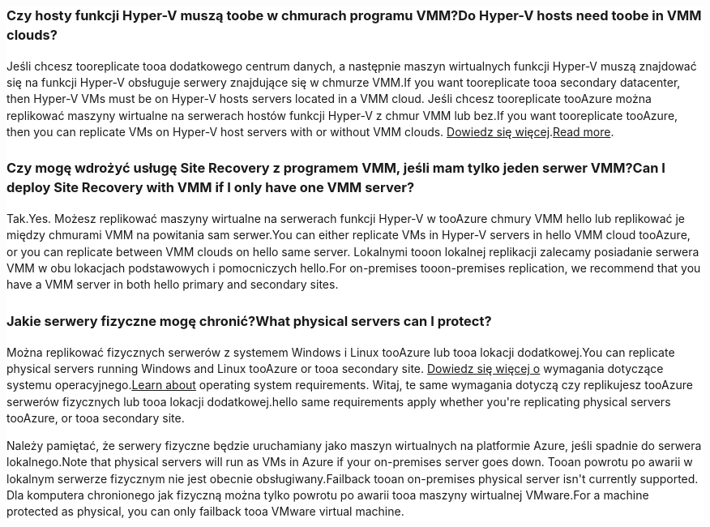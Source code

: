 ### <a name="do-hyper-v-hosts-need-toobe-in-vmm-clouds"></a><span data-ttu-id="8659a-138">Czy hosty funkcji Hyper-V muszą toobe w chmurach programu VMM?</span><span class="sxs-lookup"><span data-stu-id="8659a-138">Do Hyper-V hosts need toobe in VMM clouds?</span></span>
<span data-ttu-id="8659a-139">Jeśli chcesz tooreplicate tooa dodatkowego centrum danych, a następnie maszyn wirtualnych funkcji Hyper-V muszą znajdować się na funkcji Hyper-V obsługuje serwery znajdujące się w chmurze VMM.</span><span class="sxs-lookup"><span data-stu-id="8659a-139">If you want tooreplicate tooa secondary datacenter, then Hyper-V VMs must be on Hyper-V hosts servers located in a VMM cloud.</span></span> <span data-ttu-id="8659a-140">Jeśli chcesz tooreplicate tooAzure można replikować maszyny wirtualne na serwerach hostów funkcji Hyper-V z chmur VMM lub bez.</span><span class="sxs-lookup"><span data-stu-id="8659a-140">If you want tooreplicate tooAzure, then you can replicate VMs on Hyper-V host servers with or without VMM clouds.</span></span> <span data-ttu-id="8659a-141">[Dowiedz się więcej](site-recovery-hyper-v-site-to-azure.md).</span><span class="sxs-lookup"><span data-stu-id="8659a-141">[Read more](site-recovery-hyper-v-site-to-azure.md).</span></span>

### <a name="can-i-deploy-site-recovery-with-vmm-if-i-only-have-one-vmm-server"></a><span data-ttu-id="8659a-142">Czy mogę wdrożyć usługę Site Recovery z programem VMM, jeśli mam tylko jeden serwer VMM?</span><span class="sxs-lookup"><span data-stu-id="8659a-142">Can I deploy Site Recovery with VMM if I only have one VMM server?</span></span>

<span data-ttu-id="8659a-143">Tak.</span><span class="sxs-lookup"><span data-stu-id="8659a-143">Yes.</span></span> <span data-ttu-id="8659a-144">Możesz replikować maszyny wirtualne na serwerach funkcji Hyper-V w tooAzure chmury VMM hello lub replikować je między chmurami VMM na powitania sam serwer.</span><span class="sxs-lookup"><span data-stu-id="8659a-144">You can either replicate VMs in Hyper-V servers in hello VMM cloud tooAzure, or you can replicate between VMM clouds on hello same server.</span></span> <span data-ttu-id="8659a-145">Lokalnymi tooon lokalnej replikacji zalecamy posiadanie serwera VMM w obu lokacjach podstawowych i pomocniczych hello.</span><span class="sxs-lookup"><span data-stu-id="8659a-145">For on-premises tooon-premises replication, we recommend that you have a VMM server in both hello primary and secondary sites.</span></span>  

### <a name="what-physical-servers-can-i-protect"></a><span data-ttu-id="8659a-146">Jakie serwery fizyczne mogę chronić?</span><span class="sxs-lookup"><span data-stu-id="8659a-146">What physical servers can I protect?</span></span>
<span data-ttu-id="8659a-147">Można replikować fizycznych serwerów z systemem Windows i Linux tooAzure lub tooa lokacji dodatkowej.</span><span class="sxs-lookup"><span data-stu-id="8659a-147">You can replicate physical servers running Windows and Linux tooAzure or tooa secondary site.</span></span> <span data-ttu-id="8659a-148">[Dowiedz się więcej o](site-recovery-support-matrix-to-azure.md#failed-over-azure-vm-requirements) wymagania dotyczące systemu operacyjnego.</span><span class="sxs-lookup"><span data-stu-id="8659a-148">[Learn about](site-recovery-support-matrix-to-azure.md#failed-over-azure-vm-requirements) operating system requirements.</span></span>  <span data-ttu-id="8659a-149">Witaj, te same wymagania dotyczą czy replikujesz tooAzure serwerów fizycznych lub tooa lokacji dodatkowej.</span><span class="sxs-lookup"><span data-stu-id="8659a-149">hello same requirements apply whether you're replicating physical servers tooAzure, or tooa secondary site.</span></span>


<span data-ttu-id="8659a-150">Należy pamiętać, że serwery fizyczne będzie uruchamiany jako maszyn wirtualnych na platformie Azure, jeśli spadnie do serwera lokalnego.</span><span class="sxs-lookup"><span data-stu-id="8659a-150">Note that physical servers will run as VMs in Azure if your on-premises server goes down.</span></span> <span data-ttu-id="8659a-151">Tooan powrotu po awarii w lokalnym serwerze fizycznym nie jest obecnie obsługiwany.</span><span class="sxs-lookup"><span data-stu-id="8659a-151">Failback tooan on-premises physical server isn't currently supported.</span></span> <span data-ttu-id="8659a-152">Dla komputera chronionego jak fizyczną można tylko powrotu po awarii tooa maszyny wirtualnej VMware.</span><span class="sxs-lookup"><span data-stu-id="8659a-152">For a machine protected as physical, you can only failback tooa VMware virtual machine.</span></span>
